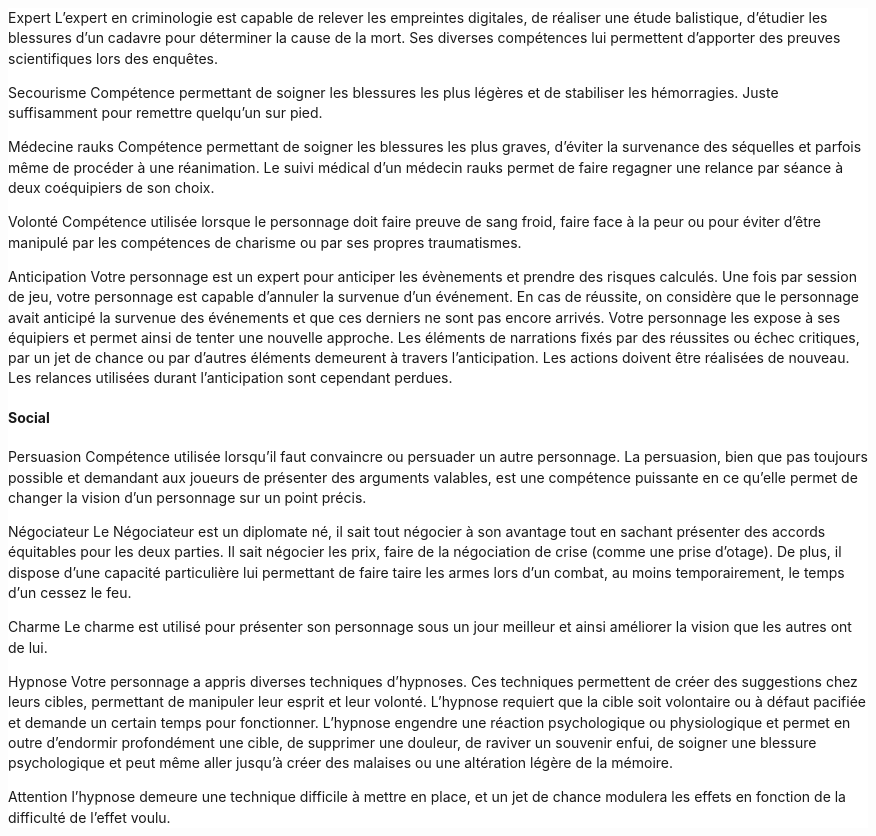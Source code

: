 Expert
L’expert en criminologie est capable de relever les empreintes digitales, de réaliser une étude balistique, d’étudier les blessures d’un cadavre pour déterminer la cause de la mort. Ses diverses compétences lui permettent d’apporter des preuves scientifiques lors des enquêtes.

Secourisme
Compétence permettant de soigner les blessures les plus légères et de stabiliser les hémorragies. Juste suffisamment pour remettre quelqu’un sur pied.

Médecine rauks
Compétence permettant de soigner les blessures les plus graves, d’éviter la survenance des séquelles et parfois même de procéder à une réanimation.
Le suivi médical d’un médecin rauks permet de faire regagner une relance par séance à deux coéquipiers de son choix.

Volonté
Compétence utilisée lorsque le personnage doit faire preuve de sang froid, faire face à la peur ou pour éviter d’être manipulé par les compétences de charisme ou par ses propres traumatismes.

Anticipation
Votre personnage est un expert pour anticiper les évènements et prendre des risques calculés. Une fois par session de jeu, votre personnage est capable d’annuler la survenue d’un événement. En cas de réussite, on considère que le personnage avait anticipé la survenue des événements et  que ces derniers ne sont pas encore arrivés.
Votre personnage les expose à ses équipiers et permet ainsi de tenter une nouvelle approche.
Les éléments de narrations fixés par des réussites ou échec critiques, par un jet de chance ou par d’autres éléments demeurent à travers l’anticipation. Les actions doivent être réalisées de nouveau.
Les relances utilisées durant l’anticipation sont cependant perdues.

#### Social

Persuasion
Compétence utilisée lorsqu’il faut convaincre ou persuader un autre personnage. La persuasion, bien que pas toujours possible et demandant aux joueurs de présenter des arguments valables, est une compétence puissante en ce qu’elle permet de changer la vision d’un personnage sur un point précis.

Négociateur
Le Négociateur est un diplomate né, il sait tout négocier à son avantage tout en sachant présenter des accords équitables pour les deux parties. Il sait négocier les prix, faire de la négociation de crise (comme une prise d’otage). De plus, il dispose d’une capacité particulière lui permettant de faire taire les armes lors d’un combat, au moins temporairement, le temps d’un cessez le feu.

Charme
Le charme est utilisé pour présenter son personnage sous un jour meilleur et ainsi améliorer la vision que les autres ont de lui.

Hypnose
Votre personnage a appris diverses techniques d’hypnoses. Ces techniques permettent de créer des suggestions chez leurs cibles, permettant de manipuler leur esprit et leur volonté. L’hypnose requiert que la cible soit volontaire ou à défaut pacifiée et demande un certain temps pour fonctionner. L’hypnose engendre une réaction psychologique ou physiologique et permet en outre d’endormir profondément une cible, de supprimer une douleur, de raviver un souvenir enfui, de soigner une blessure psychologique et peut même aller jusqu’à créer des malaises ou une altération légère de la mémoire.

Attention l’hypnose demeure une technique difficile à mettre en place, et un jet de chance modulera les effets en fonction de la difficulté de l’effet voulu.
